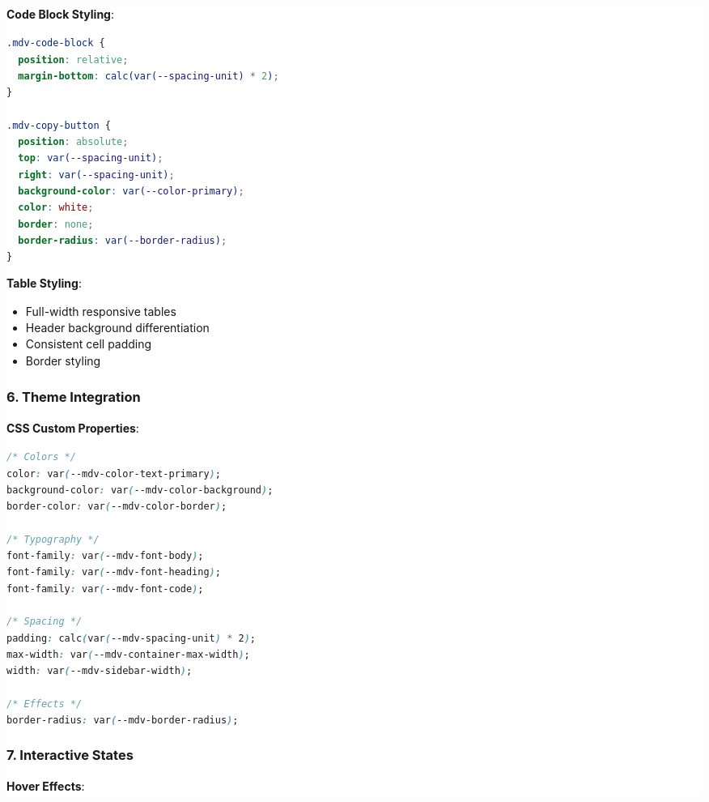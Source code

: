 **Code Block Styling**:

```css
.mdv-code-block {
  position: relative;
  margin-bottom: calc(var(--spacing-unit) * 2);
}

.mdv-copy-button {
  position: absolute;
  top: var(--spacing-unit);
  right: var(--spacing-unit);
  background-color: var(--color-primary);
  color: white;
  border: none;
  border-radius: var(--border-radius);
}
```

**Table Styling**:

- Full-width responsive tables
- Header background differentiation
- Consistent cell padding
- Border styling

### 6. Theme Integration

**CSS Custom Properties**:

```css
/* Colors */
color: var(--mdv-color-text-primary);
background-color: var(--mdv-color-background);
border-color: var(--mdv-color-border);

/* Typography */
font-family: var(--mdv-font-body);
font-family: var(--mdv-font-heading);
font-family: var(--mdv-font-code);

/* Spacing */
padding: calc(var(--mdv-spacing-unit) * 2);
max-width: var(--mdv-container-max-width);
width: var(--mdv-sidebar-width);

/* Effects */
border-radius: var(--mdv-border-radius);
```

### 7. Interactive States

**Hover Effects**:
